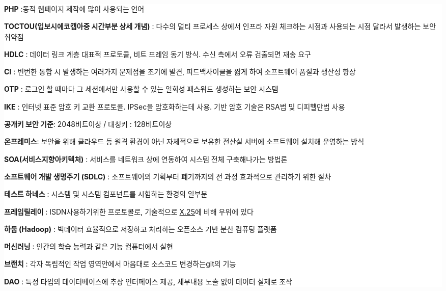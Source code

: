  **PHP** :동적 웹페이지 제작에 많이 사용되는 언어

**TOCTOU(입보시에코캡아중 시간부분 상세 개념)** : 다수의 멀티 프로세스 상에서 인프라 자원 체크하는 시점과 사용되는 시점 달라서 발생하는 보안 취약점

**HDLC** : 데이터 링크 계층 대표적 프로토콜, 비트 프레임 동기 방식. 수신 측에서 오류 검출되면 재송 요구

**CI** : 빈번한 통합 시 발생하는 여러가지 문제점을 조기에 발견, 피드백사이클을 짧게 하여 소프트웨어 품질과 생산성 향상

**OTP** : 로그인 할 때마다 그 세션에서만 사용할 수 있는 일회성 패스워드 생성하는 보안 시스템

**IKE** : 인터넷 표준 암호 키 교환 프로토콜. IPSec을 암호화하는데 사용. 기반 암호 기술은 RSA법 및 디피헬만법 사용

**공개키 보안 기준**: 2048비트이상 / 대칭키 : 128비트이상

**온프레미스**: 보안을 위해 클라우드 등 원격 환경이 아닌 자체적으로 보유한 전산실 서버에 소프트웨어 설치해 운영하는 방식

**SOA(서비스지향아키텍처)** : 서비스를 네트워크 상에 연동하여 시스템 전체 구축해나가는 방법론

**소프트웨어 개발 생명주기 (SDLC)** : 소프트웨어의 기획부터 폐기까지의 전 과정 효과적으로 관리하기 위한 절차

**테스트 하네스** : 시스템 및 시스템 컴포넌트를 시험하는 환경의 일부분


**프레임릴레이** : ISDN사용하기위한 프로토콜로, 기술적으로 [X.25](http://x.25/)에 비해 우위에 있다


**하둡 (Hadoop)** : 빅데이터 효율적으로 저장하고 처리하는 오픈소스 기반 분산 컴퓨팅 플랫폼


**머신러닝** : 인간의 학습 능력과 같은 기능 컴퓨터에서 실현


**브랜치** : 각자 독립적인 작업 영역안에서 마음대로 소스코드 변경하는git의 기능


**DAO** : 특정 타입의 데이터베이스에 추상 인터페이스 제공, 세부내용 노출 없이 데이터 실제로 조작